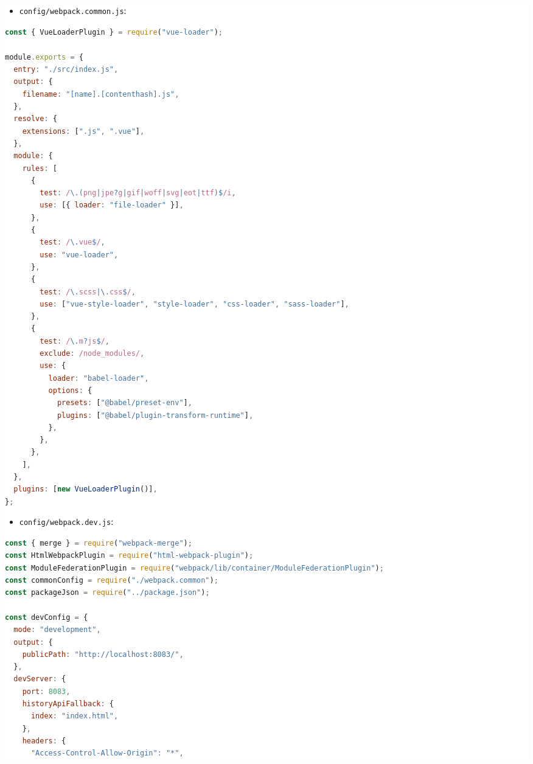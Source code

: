 - `config/webpack.common.js`:

```js
const { VueLoaderPlugin } = require("vue-loader");

module.exports = {
  entry: "./src/index.js",
  output: {
    filename: "[name].[contenthash].js",
  },
  resolve: {
    extensions: [".js", ".vue"],
  },
  module: {
    rules: [
      {
        test: /\.(png|jpe?g|gif|woff|svg|eot|ttf)$/i,
        use: [{ loader: "file-loader" }],
      },
      {
        test: /\.vue$/,
        use: "vue-loader",
      },
      {
        test: /\.scss|\.css$/,
        use: ["vue-style-loader", "style-loader", "css-loader", "sass-loader"],
      },
      {
        test: /\.m?js$/,
        exclude: /node_modules/,
        use: {
          loader: "babel-loader",
          options: {
            presets: ["@babel/preset-env"],
            plugins: ["@babel/plugin-transform-runtime"],
          },
        },
      },
    ],
  },
  plugins: [new VueLoaderPlugin()],
};
```

- `config/webpack.dev.js`:

```js
const { merge } = require("webpack-merge");
const HtmlWebpackPlugin = require("html-webpack-plugin");
const ModuleFederationPlugin = require("webpack/lib/container/ModuleFederationPlugin");
const commonConfig = require("./webpack.common");
const packageJson = require("../package.json");

const devConfig = {
  mode: "development",
  output: {
    publicPath: "http://localhost:8083/",
  },
  devServer: {
    port: 8083,
    historyApiFallback: {
      index: "index.html",
    },
    headers: {
      "Access-Control-Allow-Origin": "*",
```